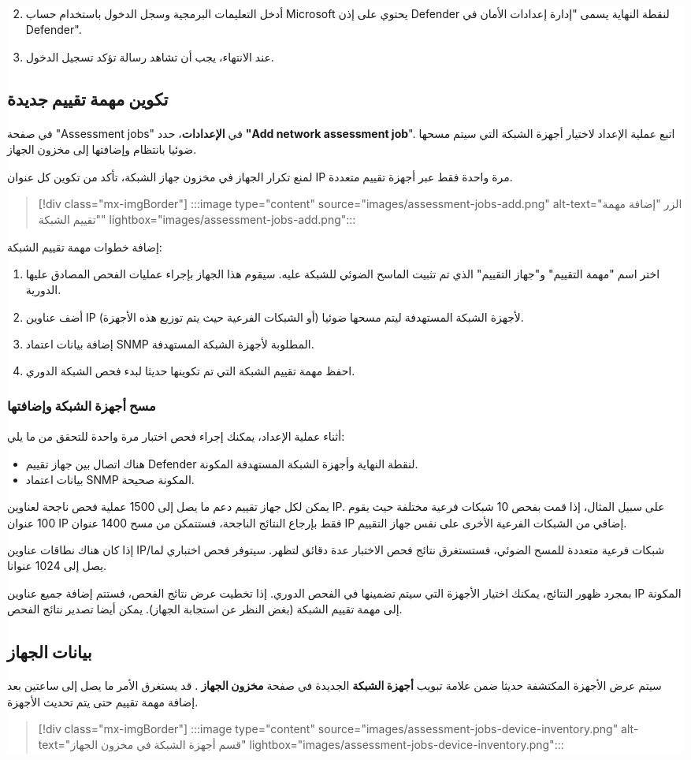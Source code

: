 2. أدخل التعليمات البرمجية وسجل الدخول باستخدام حساب Microsoft يحتوي على إذن Defender لنقطة النهاية يسمى "إدارة إعدادات الأمان في Defender".

3. عند الانتهاء، يجب أن تشاهد رسالة تؤكد تسجيل الدخول.

## <a name="configure-a-new-assessment-job"></a>تكوين مهمة تقييم جديدة

في صفحة "Assessment jobs" في **الإعدادات**، حدد **"Add network assessment job**". اتبع عملية الإعداد لاختيار أجهزة الشبكة التي سيتم مسحها ضوئيا بانتظام وإضافتها إلى مخزون الجهاز.

لمنع تكرار الجهاز في مخزون جهاز الشبكة، تأكد من تكوين كل عنوان IP مرة واحدة فقط عبر أجهزة تقييم متعددة.

> [!div class="mx-imgBorder"]
> :::image type="content" source="images/assessment-jobs-add.png" alt-text="الزر &quot;إضافة مهمة تقييم الشبكة&quot;" lightbox="images/assessment-jobs-add.png":::

إضافة خطوات مهمة تقييم الشبكة:

1. اختر اسم "مهمة التقييم" و"جهاز التقييم" الذي تم تثبيت الماسح الضوئي للشبكة عليه. سيقوم هذا الجهاز بإجراء عمليات الفحص المصادق عليها الدورية.

2. أضف عناوين IP لأجهزة الشبكة المستهدفة ليتم مسحها ضوئيا (أو الشبكات الفرعية حيث يتم توزيع هذه الأجهزة).

3. إضافة بيانات اعتماد SNMP المطلوبة لأجهزة الشبكة المستهدفة.

4. احفظ مهمة تقييم الشبكة التي تم تكوينها حديثا لبدء فحص الشبكة الدوري.

### <a name="scan-and-add-network-devices"></a>مسح أجهزة الشبكة وإضافتها

أثناء عملية الإعداد، يمكنك إجراء فحص اختبار مرة واحدة للتحقق من ما يلي:

- هناك اتصال بين جهاز تقييم Defender لنقطة النهاية وأجهزة الشبكة المستهدفة المكونة.
- بيانات اعتماد SNMP المكونة صحيحة.

يمكن لكل جهاز تقييم دعم ما يصل إلى 1500 عملية فحص ناجحة لعناوين IP. على سبيل المثال، إذا قمت بفحص 10 شبكات فرعية مختلفة حيث يقوم 100 عنوان IP فقط بإرجاع النتائج الناجحة، فستتمكن من مسح 1400 عنوان IP إضافي من الشبكات الفرعية الأخرى على نفس جهاز التقييم.

إذا كان هناك نطاقات عناوين IP/شبكات فرعية متعددة للمسح الضوئي، فستستغرق نتائج فحص الاختبار عدة دقائق لتظهر. سيتوفر فحص اختباري لما يصل إلى 1024 عنوانا.

بمجرد ظهور النتائج، يمكنك اختيار الأجهزة التي سيتم تضمينها في الفحص الدوري. إذا تخطيت عرض نتائج الفحص، فستتم إضافة جميع عناوين IP المكونة إلى مهمة تقييم الشبكة (بغض النظر عن استجابة الجهاز). يمكن أيضا تصدير نتائج الفحص.

## <a name="device-inventory"></a>بيانات الجهاز

سيتم عرض الأجهزة المكتشفة حديثا ضمن علامة تبويب **أجهزة الشبكة** الجديدة في صفحة **مخزون الجهاز** . قد يستغرق الأمر ما يصل إلى ساعتين بعد إضافة مهمة تقييم حتى يتم تحديث الأجهزة.

> [!div class="mx-imgBorder"]
> :::image type="content" source="images/assessment-jobs-device-inventory.png" alt-text="قسم أجهزة الشبكة في مخزون الجهاز" lightbox="images/assessment-jobs-device-inventory.png":::
